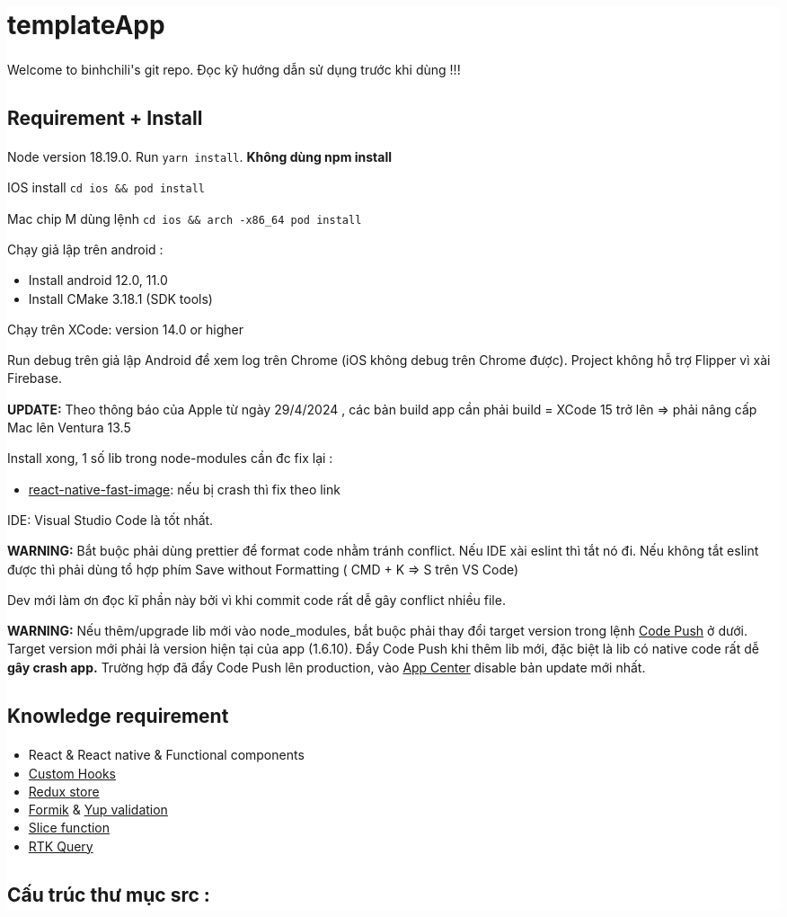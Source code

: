 # templateApp

Welcome to binhchili's git repo. Đọc kỹ hướng dẫn sử dụng trước khi dùng !!!

## Requirement + Install

Node version 18.19.0. Run `yarn install`. **Không dùng npm install**

IOS install `cd ios && pod install`

Mac chip M dùng lệnh `cd ios && arch -x86_64 pod install`

Chạy giả lập trên android :

- Install android 12.0, 11.0
- Install CMake 3.18.1 (SDK tools)

Chạy trên XCode: version 14.0 or higher

Run debug trên giả lập Android để xem log trên Chrome (iOS không debug trên Chrome được). Project không hỗ trợ Flipper vì xài Firebase.

**UPDATE:** Theo thông báo của Apple từ ngày 29/4/2024 , các bản build app cần phải build = XCode 15 trở lên => phải nâng cấp Mac lên Ventura 13.5

Install xong, 1 số lib trong node-modules cần đc fix lại :

- [react-native-fast-image](https://github.com/DylanVann/react-native-fast-image/issues/943): nếu bị crash thì fix theo link

IDE: Visual Studio Code là tốt nhất.

**WARNING:** Bắt buộc phải dùng prettier để format code nhằm tránh conflict. Nếu IDE xài eslint thì tắt nó đi. Nếu không tắt eslint được thì phải dùng tổ hợp phím Save without Formatting ( CMD + K => S trên VS Code)

Dev mới làm ơn đọc kĩ phần này bởi vì khi commit code rất dễ gây conflict nhiều file.

**WARNING:** Nếu thêm/upgrade lib mới vào node_modules, bắt buộc phải thay đổi target version trong lệnh [Code Push](#codepush-command) ở dưới. Target version mới phải là version hiện tại của app (1.6.10). Đẩy Code Push khi thêm lib mới, đặc biệt là lib có native code rất dễ **gây crash app.** Trường hợp đã đẩy Code Push lên production, vào [App Center](https://appcenter.ms/apps) disable bản update mới nhất.

## Knowledge requirement

- React & React native & Functional components
- [Custom Hooks](https://react.dev/learn/reusing-logic-with-custom-hooks)
- [Redux store](https://redux.js.org/introduction/getting-started)
- [Formik](https://formik.org/docs/api/useFormik) & [Yup validation](https://github.com/jquense/yup)
- [Slice function](https://redux.js.org/usage/migrating-to-modern-redux#reducers-and-actions-with-createslice)
- [RTK Query](https://redux.js.org/redux-toolkit/overview)

## Cấu trúc thư mục src :
